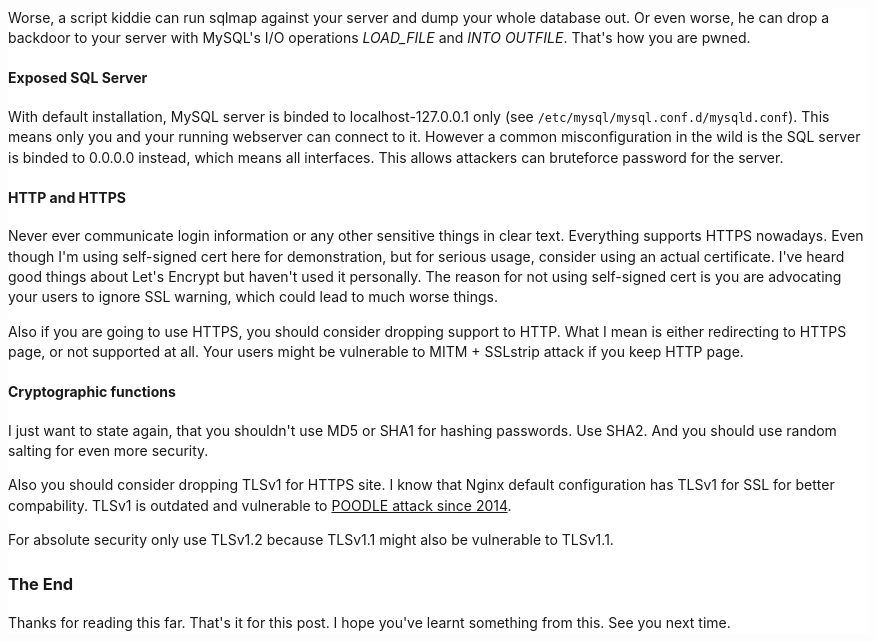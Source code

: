 Worse, a script kiddie can run sqlmap against your server and dump your whole database out.
Or even worse, he can drop a backdoor to your server with MySQL's I/O operations *LOAD_FILE* and *INTO OUTFILE*.
That's how you are pwned.

#### Exposed SQL Server

With default installation, MySQL server is binded to localhost-127.0.0.1 only (see `/etc/mysql/mysql.conf.d/mysqld.conf`).
This means only you and your running webserver can connect to it.
However a common misconfiguration in the wild is the SQL server is binded to 0.0.0.0 instead, which means all interfaces.
This allows attackers can bruteforce password for the server.

#### HTTP and HTTPS

Never ever communicate login information or any other sensitive things in clear text.
Everything supports HTTPS nowadays.
Even though I'm using self-signed cert here for demonstration, but for serious usage, consider using an actual certificate.
I've heard good things about Let's Encrypt but haven't used it personally.
The reason for not using self-signed cert is you are advocating your users to ignore SSL warning, which could lead to much worse things.

Also if you are going to use HTTPS, you should consider dropping support to HTTP.
What I mean is either redirecting to HTTPS page, or not supported at all.
Your users might be vulnerable to MITM + SSLstrip attack if you keep HTTP page.

#### Cryptographic functions

I just want to state again, that you shouldn't use MD5 or SHA1 for hashing passwords.
Use SHA2.
And you should use random salting for even more security.

Also you should consider dropping TLSv1 for HTTPS site.
I know that Nginx default configuration has TLSv1 for SSL for better compability.
TLSv1 is outdated and vulnerable to [POODLE attack since 2014](https://www.cvedetails.com/cve/CVE-2014-3566/).

For absolute security only use TLSv1.2 because TLSv1.1 might also be vulnerable to TLSv1.1.

### The End

Thanks for reading this far.
That's it for this post.
I hope you've learnt something from this.
See you next time.
